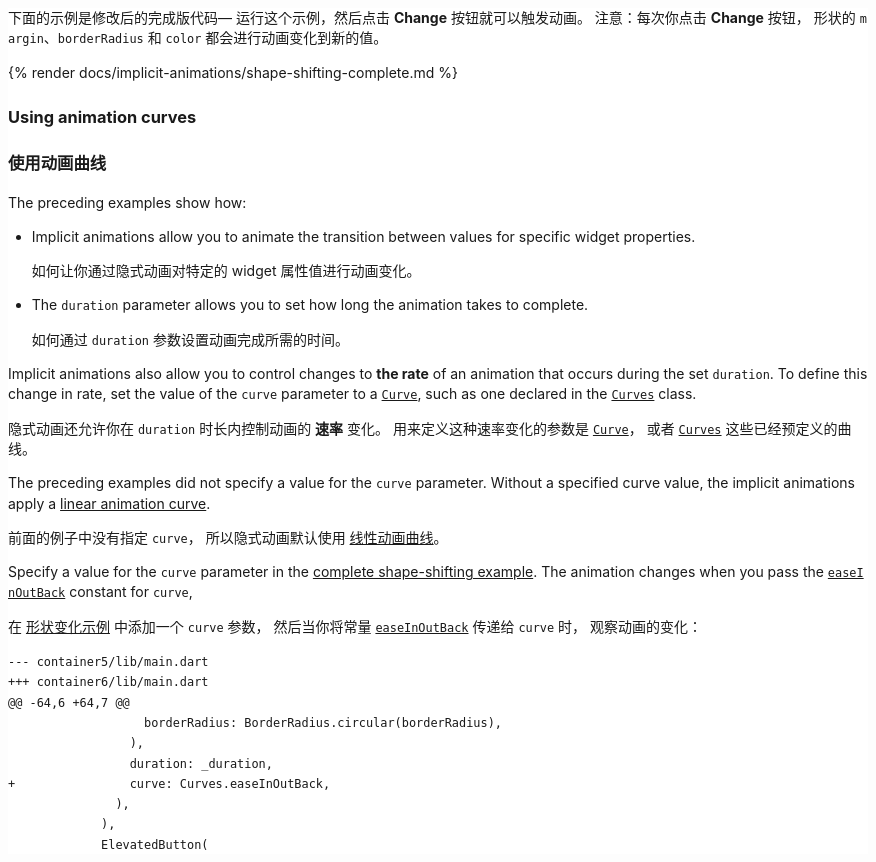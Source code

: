 下面的示例是修改后的完成版代码&mdash;
运行这个示例，然后点击 **Change** 按钮就可以触发动画。
注意：每次你点击 **Change** 按钮，
形状的 `margin`、`borderRadius` 和 `color` 都会进行动画变化到新的值。

{% render docs/implicit-animations/shape-shifting-complete.md %}

### Using animation curves

### 使用动画曲线

The preceding examples show how:

- Implicit animations allow you to animate the transition between
  values for specific widget properties.

  如何让你通过隐式动画对特定的 widget 属性值进行动画变化。

- The `duration` parameter allows you to set how long the animation
  takes to complete.

  如何通过 `duration` 参数设置动画完成所需的时间。

Implicit animations also allow you to control changes to **the rate**
of an animation that occurs during the set `duration`.
To define this change in rate,
set the value of the `curve` parameter to
a [`Curve`][], such as one declared in the [`Curves`][] class.

隐式动画还允许你在 `duration` 时长内控制动画的 **速率** 变化。
用来定义这种速率变化的参数是 [`Curve`][]，
或者 [`Curves`][] 这些已经预定义的曲线。

The preceding examples did not specify a value for the `curve` parameter.
Without a specified curve value,
the implicit animations apply a [linear animation curve][].

前面的例子中没有指定 `curve`，
所以隐式动画默认使用 [线性动画曲线][linear animation curve]。

Specify a value for the `curve` parameter in
the [complete shape-shifting example][].
The animation changes when you pass the
[`easeInOutBack`][] constant for `curve`,

在 [形状变化示例][complete shape-shifting example]
中添加一个 `curve` 参数，
然后当你将常量 [`easeInOutBack`][] 传递给 `curve` 时，
观察动画的变化：

<?code-excerpt "container{5,6}/lib/main.dart"?>
```diff2html
--- container5/lib/main.dart
+++ container6/lib/main.dart
@@ -64,6 +64,7 @@
                   borderRadius: BorderRadius.circular(borderRadius),
                 ),
                 duration: _duration,
+                curve: Curves.easeInOutBack,
               ),
             ),
             ElevatedButton(
```


[`AnimatedContainer`]: {{site.api}}/flutter/widgets/AnimatedContainer-class.html
[AnimatedOpacity]: {{site.api}}/flutter/widgets/AnimatedOpacity-class.html
[animation library]: {{site.api}}/flutter/animation/animation-library.html
[animations tutorial]: /ui/animations/tutorial
[codelab]: /codelabs
[`Curve`]: {{site.api}}/flutter/animation/Curve-class.html
[`Curves`]: {{site.api}}/flutter/animation/Curves-class.html
[duration]: {{site.api}}/flutter/widgets/ImplicitlyAnimatedWidget/duration.html
[`easeInOutBack`]: {{site.api}}/flutter/animation/Curves/easeInOutBack-constant.html
[fade-in complete]: #fade-in-complete
[fade-in starter code]: #fade-in-starter-code
[Fade-in text effect]: #example-fade-in-text-effect
[hero animations]: /ui/animations/hero-animations
[ImplicitlyAnimatedWidget]: {{site.api}}/flutter/widgets/ImplicitlyAnimatedWidget-class.html
[linear animation curve]: {{site.api}}/flutter/animation/Curves/linear-constant.html
[linear curve]: {{site.api}}/flutter/animation/Curves/linear-constant.html
[make a Flutter app]: {{site.codelabs}}/codelabs/flutter-codelab-first
[Material App]: {{site.api}}/flutter/material/MaterialApp-class.html
[complete shape-shifting example]: #shape-shifting-complete
[shape-shifting starter code]: #shape-shifting-starter-code
[staggered animations]: /ui/animations/staggered-animations
[stateful widgets]: /ui/interactivity#stateful-and-stateless-widgets